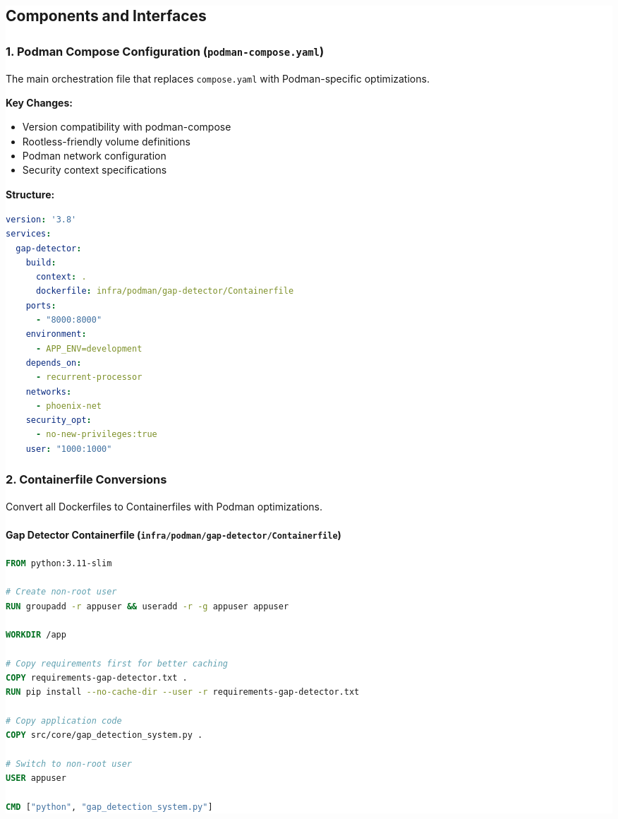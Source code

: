## Components and Interfaces

### 1. Podman Compose Configuration (`podman-compose.yaml`)

The main orchestration file that replaces `compose.yaml` with Podman-specific optimizations.

**Key Changes:**
- Version compatibility with podman-compose
- Rootless-friendly volume definitions
- Podman network configuration
- Security context specifications

**Structure:**
```yaml
version: '3.8'
services:
  gap-detector:
    build:
      context: .
      dockerfile: infra/podman/gap-detector/Containerfile
    ports:
      - "8000:8000"
    environment:
      - APP_ENV=development
    depends_on:
      - recurrent-processor
    networks:
      - phoenix-net
    security_opt:
      - no-new-privileges:true
    user: "1000:1000"
```

### 2. Containerfile Conversions

Convert all Dockerfiles to Containerfiles with Podman optimizations.

#### Gap Detector Containerfile (`infra/podman/gap-detector/Containerfile`)
```dockerfile
FROM python:3.11-slim

# Create non-root user
RUN groupadd -r appuser && useradd -r -g appuser appuser

WORKDIR /app

# Copy requirements first for better caching
COPY requirements-gap-detector.txt .
RUN pip install --no-cache-dir --user -r requirements-gap-detector.txt

# Copy application code
COPY src/core/gap_detection_system.py .

# Switch to non-root user
USER appuser

CMD ["python", "gap_detection_system.py"]
```
